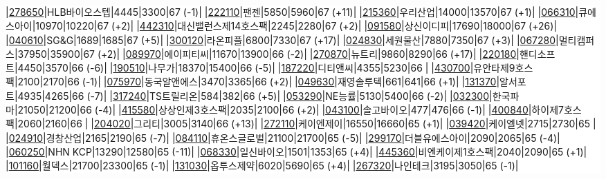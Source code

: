 |[278650](https://finance.daum.net/quotes/A278650)|HLB바이오스텝|4445|3300|67 (-1)|
|[222110](https://finance.daum.net/quotes/A222110)|팬젠|5850|5960|67 (+11)|
|[215360](https://finance.daum.net/quotes/A215360)|우리산업|14000|13570|67 (+1)|
|[066310](https://finance.daum.net/quotes/A066310)|큐에스아이|10970|10220|67 (+2)|
|[442310](https://finance.daum.net/quotes/A442310)|대신밸런스제14호스팩|2245|2280|67 (+2)|
|[091580](https://finance.daum.net/quotes/A091580)|상신이디피|17690|18000|67 (+26)|
|[040610](https://finance.daum.net/quotes/A040610)|SG&G|1689|1685|67 (+5)|
|[300120](https://finance.daum.net/quotes/A300120)|라온피플|6800|7330|67 (+17)|
|[024830](https://finance.daum.net/quotes/A024830)|세원물산|7880|7350|67 (+3)|
|[067280](https://finance.daum.net/quotes/A067280)|멀티캠퍼스|37950|35900|67 (+2)|
|[089970](https://finance.daum.net/quotes/A089970)|에이피티씨|11670|13900|66 (-2)|
|[270870](https://finance.daum.net/quotes/A270870)|뉴트리|9860|8290|66 (+17)|
|[220180](https://finance.daum.net/quotes/A220180)|핸디소프트|4450|3570|66 (-6)|
|[190510](https://finance.daum.net/quotes/A190510)|나무가|18370|15400|66 (-5)|
|[187220](https://finance.daum.net/quotes/A187220)|디티앤씨|4355|5230|66 |
|[430700](https://finance.daum.net/quotes/A430700)|유안타제9호스팩|2100|2170|66 (-1)|
|[075970](https://finance.daum.net/quotes/A075970)|동국알앤에스|3470|3365|66 (+2)|
|[049630](https://finance.daum.net/quotes/A049630)|재영솔루텍|661|641|66 (+1)|
|[131370](https://finance.daum.net/quotes/A131370)|알서포트|4935|4265|66 (-7)|
|[317240](https://finance.daum.net/quotes/A317240)|TS트릴리온|584|382|66 (+5)|
|[053290](https://finance.daum.net/quotes/A053290)|NE능률|5130|5400|66 (-2)|
|[032300](https://finance.daum.net/quotes/A032300)|한국파마|21050|21200|66 (-4)|
|[415580](https://finance.daum.net/quotes/A415580)|상상인제3호스팩|2035|2100|66 (+2)|
|[043100](https://finance.daum.net/quotes/A043100)|솔고바이오|477|476|66 (-1)|
|[400840](https://finance.daum.net/quotes/A400840)|하이제7호스팩|2060|2160|66 |
|[204020](https://finance.daum.net/quotes/A204020)|그리티|3005|3140|66 (+13)|
|[272110](https://finance.daum.net/quotes/A272110)|케이엔제이|16550|16660|65 (+1)|
|[039420](https://finance.daum.net/quotes/A039420)|케이엘넷|2715|2730|65 |
|[024910](https://finance.daum.net/quotes/A024910)|경창산업|2165|2190|65 (-7)|
|[084110](https://finance.daum.net/quotes/A084110)|휴온스글로벌|21100|21700|65 (-5)|
|[299170](https://finance.daum.net/quotes/A299170)|더블유에스아이|2090|2065|65 (-4)|
|[060250](https://finance.daum.net/quotes/A060250)|NHN KCP|13290|12580|65 (-11)|
|[068330](https://finance.daum.net/quotes/A068330)|일신바이오|1501|1353|65 (+4)|
|[445360](https://finance.daum.net/quotes/A445360)|비엔케이제1호스팩|2040|2090|65 (+1)|
|[101160](https://finance.daum.net/quotes/A101160)|월덱스|21700|23300|65 (-1)|
|[131030](https://finance.daum.net/quotes/A131030)|옵투스제약|6020|5690|65 (+4)|
|[267320](https://finance.daum.net/quotes/A267320)|나인테크|3195|3050|65 (-1)|